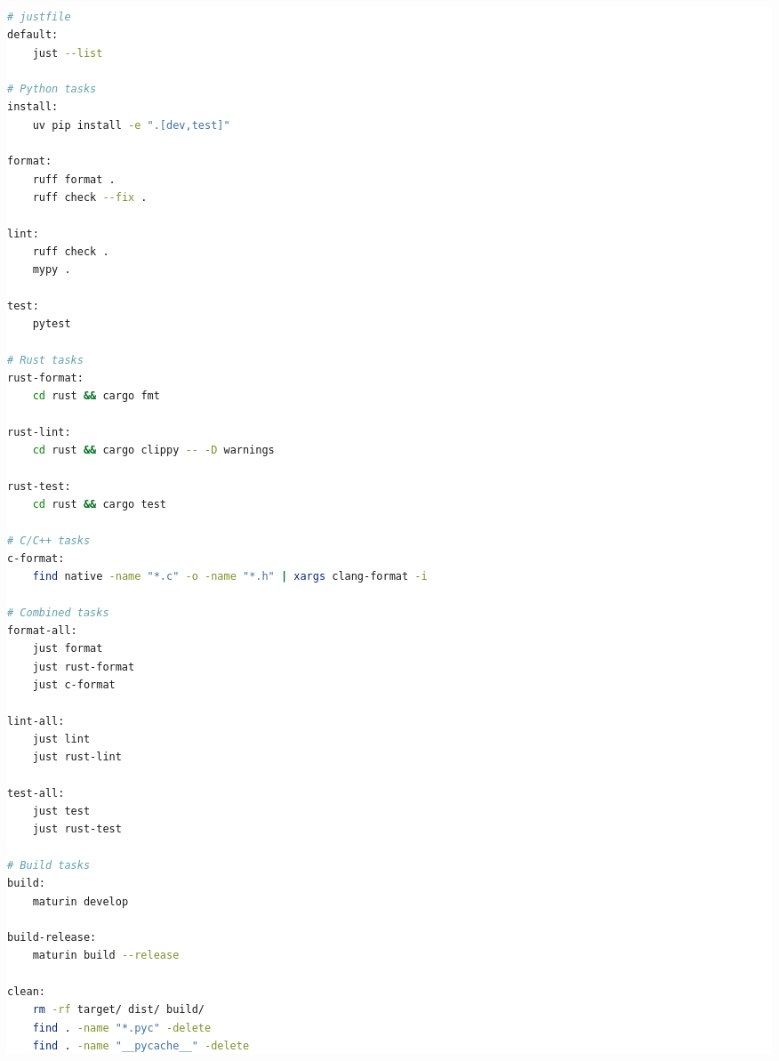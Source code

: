```bash
# justfile
default:
    just --list

# Python tasks
install:
    uv pip install -e ".[dev,test]"

format:
    ruff format .
    ruff check --fix .

lint:
    ruff check .
    mypy .

test:
    pytest

# Rust tasks
rust-format:
    cd rust && cargo fmt

rust-lint:
    cd rust && cargo clippy -- -D warnings

rust-test:
    cd rust && cargo test

# C/C++ tasks
c-format:
    find native -name "*.c" -o -name "*.h" | xargs clang-format -i

# Combined tasks
format-all:
    just format
    just rust-format
    just c-format

lint-all:
    just lint
    just rust-lint

test-all:
    just test
    just rust-test

# Build tasks
build:
    maturin develop

build-release:
    maturin build --release

clean:
    rm -rf target/ dist/ build/
    find . -name "*.pyc" -delete
    find . -name "__pycache__" -delete
```
